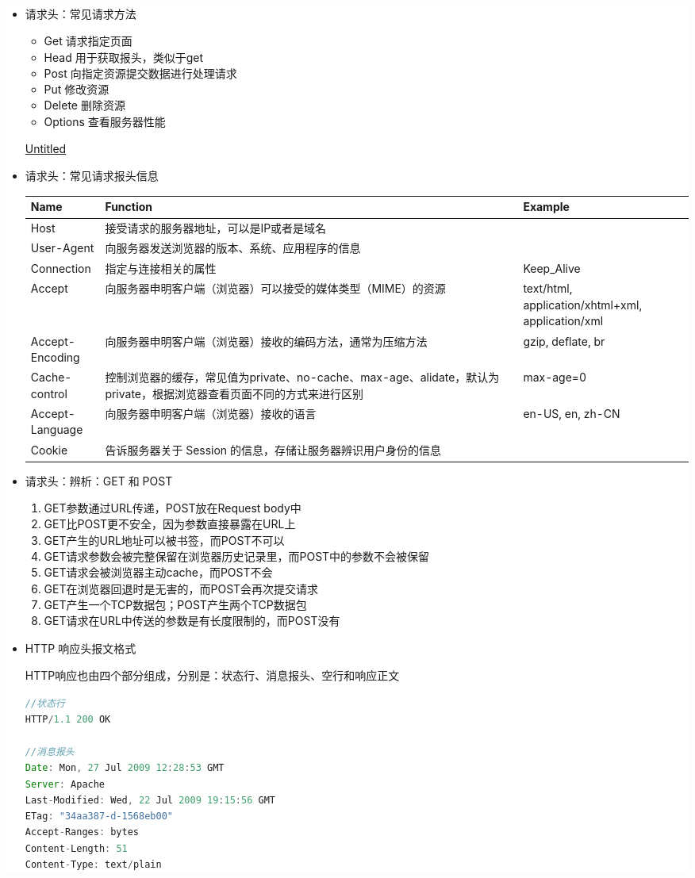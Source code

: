 - 请求头：常见请求方法
    - Get 请求指定页面
    - Head 用于获取报头，类似于get
    - Post 向指定资源提交数据进行处理请求
    - Put 修改资源
    - Delete 删除资源
    - Options 查看服务器性能
    
    [Untitled](Computer%20Network%20ffd4b703f34a46f3bdd48931e955b53a/Untitled%20e537d63dc8fe4aa190abae0899a7a30b.csv)
    
- 请求头：常见请求报头信息
    
    
    | Name | Function | Example |
    | --- | --- | --- |
    | Host | 接受请求的服务器地址，可以是IP或者是域名 |  |
    | User-Agent | 向服务器发送浏览器的版本、系统、应用程序的信息 |  |
    | Connection | 指定与连接相关的属性 | Keep_Alive |
    | Accept | 向服务器申明客户端（浏览器）可以接受的媒体类型（MIME）的资源 | text/html, application/xhtml+xml, application/xml |
    | Accept-Encoding | 向服务器申明客户端（浏览器）接收的编码方法，通常为压缩方法 | gzip, deflate, br |
    | Cache-control | 控制浏览器的缓存，常见值为private、no-cache、max-age、alidate，默认为 private，根据浏览器查看页面不同的方式来进行区别 | max-age=0 |
    | Accept-Language | 向服务器申明客户端（浏览器）接收的语言 | en-US, en, zh-CN |
    | Cookie | 告诉服务器关于 Session 的信息，存储让服务器辨识用户身份的信息  |  |
    
- 请求头：辨析：GET 和 POST
    1. GET参数通过URL传递，POST放在Request body中
    2. GET比POST更不安全，因为参数直接暴露在URL上
    3. GET产生的URL地址可以被书签，而POST不可以
    4. GET请求参数会被完整保留在浏览器历史记录里，而POST中的参数不会被保留
    5. GET请求会被浏览器主动cache，而POST不会
    6. GET在浏览器回退时是无害的，而POST会再次提交请求
    7. GET产生一个TCP数据包；POST产生两个TCP数据包
    8. GET请求在URL中传送的参数是有长度限制的，而POST没有
- HTTP 响应头报文格式
    
    HTTP响应也由四个部分组成，分别是：状态行、消息报头、空行和响应正文
    
    ```jsx
    //状态行
    HTTP/1.1 200 OK
    
    //消息报头
    Date: Mon, 27 Jul 2009 12:28:53 GMT
    Server: Apache
    Last-Modified: Wed, 22 Jul 2009 19:15:56 GMT
    ETag: "34aa387-d-1568eb00"
    Accept-Ranges: bytes
    Content-Length: 51
    Content-Type: text/plain
    